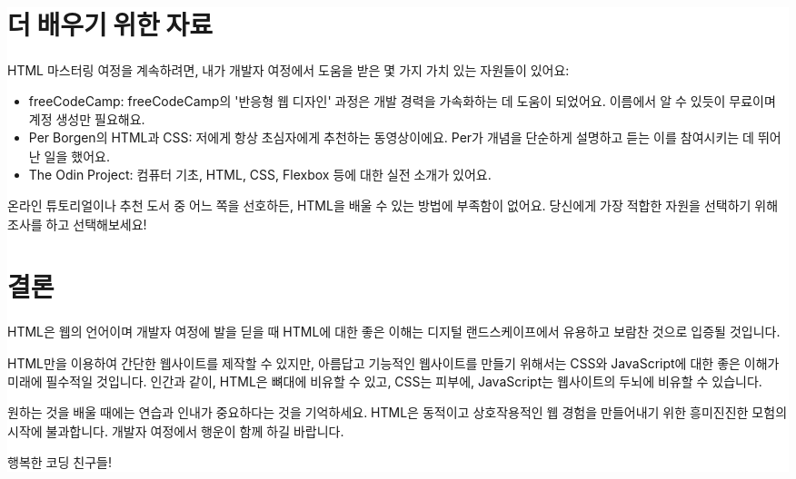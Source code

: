 <script>
     (adsbygoogle = window.adsbygoogle || []).push({});
</script>

# 더 배우기 위한 자료

HTML 마스터링 여정을 계속하려면, 내가 개발자 여정에서 도움을 받은 몇 가지 가치 있는 자원들이 있어요:

- freeCodeCamp: freeCodeCamp의 '반응형 웹 디자인' 과정은 개발 경력을 가속화하는 데 도움이 되었어요. 이름에서 알 수 있듯이 무료이며 계정 생성만 필요해요.
- Per Borgen의 HTML과 CSS: 저에게 항상 초심자에게 추천하는 동영상이에요. Per가 개념을 단순하게 설명하고 듣는 이를 참여시키는 데 뛰어난 일을 했어요.
- The Odin Project: 컴퓨터 기초, HTML, CSS, Flexbox 등에 대한 실전 소개가 있어요.

온라인 튜토리얼이나 추천 도서 중 어느 쪽을 선호하든, HTML을 배울 수 있는 방법에 부족함이 없어요. 당신에게 가장 적합한 자원을 선택하기 위해 조사를 하고 선택해보세요!



<ins class="adsbygoogle"
     style="display:block"
     data-ad-client="ca-pub-4877378276818686"
     data-ad-slot="1898504329"
     data-ad-format="auto"
     data-full-width-responsive="true"></ins>

<script>
     (adsbygoogle = window.adsbygoogle || []).push({});
</script>

# 결론

HTML은 웹의 언어이며 개발자 여정에 발을 딛을 때 HTML에 대한 좋은 이해는 디지털 랜드스케이프에서 유용하고 보람찬 것으로 입증될 것입니다.

HTML만을 이용하여 간단한 웹사이트를 제작할 수 있지만, 아름답고 기능적인 웹사이트를 만들기 위해서는 CSS와 JavaScript에 대한 좋은 이해가 미래에 필수적일 것입니다. 인간과 같이, HTML은 뼈대에 비유할 수 있고, CSS는 피부에, JavaScript는 웹사이트의 두뇌에 비유할 수 있습니다.

원하는 것을 배울 때에는 연습과 인내가 중요하다는 것을 기억하세요. HTML은 동적이고 상호작용적인 웹 경험을 만들어내기 위한 흥미진진한 모험의 시작에 불과합니다. 개발자 여정에서 행운이 함께 하길 바랍니다.



<ins class="adsbygoogle"
     style="display:block"
     data-ad-client="ca-pub-4877378276818686"
     data-ad-slot="1898504329"
     data-ad-format="auto"
     data-full-width-responsive="true"></ins>

<script>
     (adsbygoogle = window.adsbygoogle || []).push({});
</script>

행복한 코딩 친구들!

